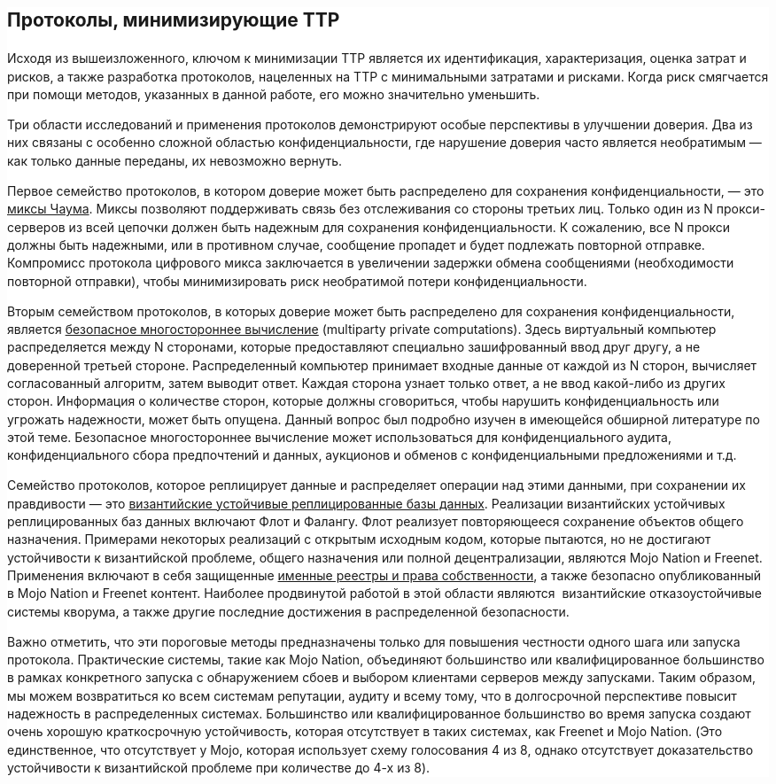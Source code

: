 <h2 id="%D0%BF%D1%80%D0%BE%D1%82%D0%BE%D0%BA%D0%BE%D0%BB%D1%8B-%D0%BC%D0%B8%D0%BD%D0%B8%D0%BC%D0%B8%D0%B7%D0%B8%D1%80%D1%83%D1%8E%D1%89%D0%B8%D0%B5-%D1%82%D1%82%D1%80">Протоколы, минимизирующие ТТР</h2>

Исходя из вышеизложенного, ключом к минимизации TTP является их идентификация, характеризация, оценка затрат и рисков, а также разработка протоколов, нацеленных на TTP с минимальными затратами и рисками. Когда риск смягчается при помощи методов, указанных в данной работе, его можно значительно уменьшить.

Три области исследований и применения протоколов демонстрируют особые перспективы в улучшении доверия. Два из них связаны с особенно сложной областью конфиденциальности, где нарушение доверия часто является необратимым — как только данные переданы, их невозможно вернуть.

Первое семейство протоколов, в котором доверие может быть распределено для сохранения конфиденциальности, — это <a href="https://www.onion-router.net/Publications.html" rel="nofollow">миксы Чаума</a>. Миксы позволяют поддерживать связь без отслеживания со стороны третьих лиц. Только один из N прокси-серверов из всей цепочки должен быть надежным для сохранения конфиденциальности. К сожалению, все N прокси должны быть надежными, или в противном случае, сообщение пропадет и будет подлежать повторной отправке. Компромисс протокола цифрового микса заключается в увеличении задержки обмена сообщениями (необходимости повторной отправки), чтобы минимизировать риск необратимой потери конфиденциальности.

Вторым семейством протоколов, в которых доверие может быть распределено для сохранения конфиденциальности, является <a href="http://nakamotoinstitute.org/the-god-protocols/" rel="nofollow">безопасное многостороннее вычисление</a> (multiparty private computations). Здесь виртуальный компьютер распределяется между N сторонами, которые предоставляют специально зашифрованный ввод друг другу, а не доверенной третьей стороне. Распределенный компьютер принимает входные данные от каждой из N сторон, вычисляет согласованный алгоритм, затем выводит ответ. Каждая сторона узнает только ответ, а не ввод какой-либо из других сторон. Информация о количестве сторон, которые должны сговориться, чтобы нарушить конфиденциальность или угрожать надежности, может быть опущена. Данный вопрос был подробно изучен в имеющейся обширной литературе по этой теме. Безопасное многостороннее вычисление может использоваться для конфиденциального аудита, конфиденциального сбора предпочтений и данных, аукционов и обменов с конфиденциальными предложениями и т.д.

Семейство протоколов, которое реплицирует данные и распределяет операции над этими данными, при сохранении их правдивости — это <a href="https://www.usenix.org/legacy/event/hotdep08/tech/full_papers/preguica/preguica_html/index~.html" rel="nofollow">византийские устойчивые реплицированные базы данных</a>. Реализации византийских устойчивых реплицированных баз данных включают Флот и Фалангу. Флот реализует повторяющееся сохранение объектов общего назначения. Примерами некоторых реализаций с открытым исходным кодом, которые пытаются, но не достигают устойчивости к византийской проблеме, общего назначения или полной децентрализации, являются Mojo Nation и Freenet. Применения включают в себя защищенные <a href="http://nakamotoinstitute.org/secure-property-titles/" rel="nofollow">именные реестры и права собственности</a>, а также безопасно опубликованный в Mojo Nation и Freenet контент. Наиболее продвинутой работой в этой области являются &nbsp;византийские отказоустойчивые системы кворума, а также другие последние достижения в распределенной безопасности.

Важно отметить, что эти пороговые методы предназначены только для повышения честности одного шага или запуска протокола. Практические системы, такие как Mojo Nation, объединяют большинство или квалифицированное большинство в рамках конкретного запуска с обнаружением сбоев и выбором клиентами серверов между запусками. Таким образом, мы можем возвратиться ко всем системам репутации, аудиту и всему тому, что в долгосрочной перспективе повысит надежность в распределенных системах. Большинство или квалифицированное большинство во время запуска создают очень хорошую краткосрочную устойчивость, которая отсутствует в таких системах, как Freenet и Mojo Nation. (Это единственное, что отсутствует у Mojo, которая использует схему голосования 4 из 8, однако отсутствует доказательство устойчивости к византийской проблеме при количестве до 4-х из 8).
